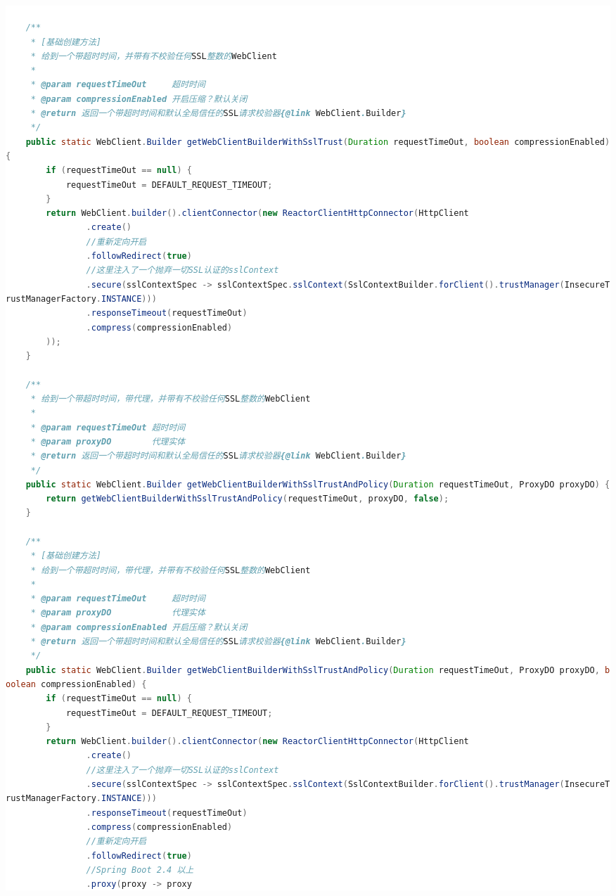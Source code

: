 ```java

    /**
     * [基础创建方法]
     * 给到一个带超时时间，并带有不校验任何SSL整数的WebClient
     *
     * @param requestTimeOut     超时时间
     * @param compressionEnabled 开启压缩？默认关闭
     * @return 返回一个带超时时间和默认全局信任的SSL请求校验器{@link WebClient.Builder}
     */
    public static WebClient.Builder getWebClientBuilderWithSslTrust(Duration requestTimeOut, boolean compressionEnabled) {
        if (requestTimeOut == null) {
            requestTimeOut = DEFAULT_REQUEST_TIMEOUT;
        }
        return WebClient.builder().clientConnector(new ReactorClientHttpConnector(HttpClient
                .create()
                //重新定向开启
                .followRedirect(true)
                //这里注入了一个抛弃一切SSL认证的sslContext
                .secure(sslContextSpec -> sslContextSpec.sslContext(SslContextBuilder.forClient().trustManager(InsecureTrustManagerFactory.INSTANCE)))
                .responseTimeout(requestTimeOut)
                .compress(compressionEnabled)
        ));
    }

    /**
     * 给到一个带超时时间，带代理，并带有不校验任何SSL整数的WebClient
     *
     * @param requestTimeOut 超时时间
     * @param proxyDO        代理实体
     * @return 返回一个带超时时间和默认全局信任的SSL请求校验器{@link WebClient.Builder}
     */
    public static WebClient.Builder getWebClientBuilderWithSslTrustAndPolicy(Duration requestTimeOut, ProxyDO proxyDO) {
        return getWebClientBuilderWithSslTrustAndPolicy(requestTimeOut, proxyDO, false);
    }

    /**
     * [基础创建方法]
     * 给到一个带超时时间，带代理，并带有不校验任何SSL整数的WebClient
     *
     * @param requestTimeOut     超时时间
     * @param proxyDO            代理实体
     * @param compressionEnabled 开启压缩？默认关闭
     * @return 返回一个带超时时间和默认全局信任的SSL请求校验器{@link WebClient.Builder}
     */
    public static WebClient.Builder getWebClientBuilderWithSslTrustAndPolicy(Duration requestTimeOut, ProxyDO proxyDO, boolean compressionEnabled) {
        if (requestTimeOut == null) {
            requestTimeOut = DEFAULT_REQUEST_TIMEOUT;
        }
        return WebClient.builder().clientConnector(new ReactorClientHttpConnector(HttpClient
                .create()
                //这里注入了一个抛弃一切SSL认证的sslContext
                .secure(sslContextSpec -> sslContextSpec.sslContext(SslContextBuilder.forClient().trustManager(InsecureTrustManagerFactory.INSTANCE)))
                .responseTimeout(requestTimeOut)
                .compress(compressionEnabled)
                //重新定向开启
                .followRedirect(true)
                //Spring Boot 2.4 以上
                .proxy(proxy -> proxy
```